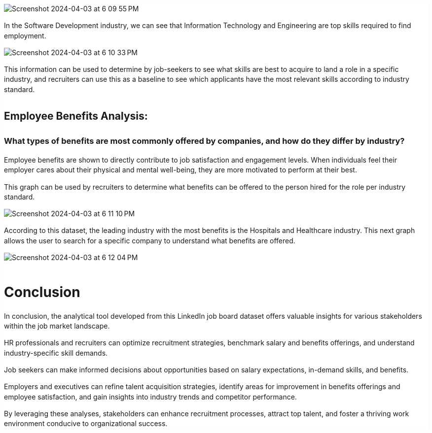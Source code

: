 <img width="996" alt="Screenshot 2024-04-03 at 6 09 55 PM" src="https://github.com/samuelkimdata/job_market_analysis/assets/135805393/a0cc0cc2-7acf-4bd6-b9e1-ab1b1071cff8">

In the Software Development industry, we can see that Information Technology and Engineering are top skills required to find employment.

<img width="989" alt="Screenshot 2024-04-03 at 6 10 33 PM" src="https://github.com/samuelkimdata/job_market_analysis/assets/135805393/bda24771-d36b-4ad7-a523-5fd825fd81ae">

This information can be used to determine by job-seekers to see what skills are best to acquire to land a role in a specific industry, and recruiters can use this as a baseline to see which applicants have the most relevant skills according to industry standard.

## Employee Benefits Analysis:
### What types of benefits are most commonly offered by companies, and how do they differ by industry?

Employee benefits are shown to directly contribute to job satisfaction and engagement levels. When individuals feel their employer cares about their physical and mental well-being, they are more motivated to perform at their best.

This graph can be used by recruiters to determine what benefits can be offered to the person hired for the role per industry standard. 

<img width="991" alt="Screenshot 2024-04-03 at 6 11 10 PM" src="https://github.com/samuelkimdata/job_market_analysis/assets/135805393/9ed9e425-f1cf-46ef-99e8-a1a21edf9e19">

According to this dataset, the leading industry with the most benefits is the Hospitals and Healthcare industry. This next graph allows the user to search for a specific company to understand what benefits are offered. 

<img width="993" alt="Screenshot 2024-04-03 at 6 12 04 PM" src="https://github.com/samuelkimdata/job_market_analysis/assets/135805393/70b715cb-b3eb-4f4a-bc9f-5ff76f9e5b95">

# Conclusion

In conclusion, the analytical tool developed from this LinkedIn job board dataset offers valuable insights for various stakeholders within the job market landscape. 

HR professionals and recruiters can optimize recruitment strategies, benchmark salary and benefits offerings, and understand industry-specific skill demands. 

Job seekers can make informed decisions about opportunities based on salary expectations, in-demand skills, and benefits. 

Employers and executives can refine talent acquisition strategies, identify areas for improvement in benefits offerings and employee satisfaction, and gain insights into industry trends and competitor performance. 

By leveraging these analyses, stakeholders can enhance recruitment processes, attract top talent, and foster a thriving work environment conducive to organizational success.


